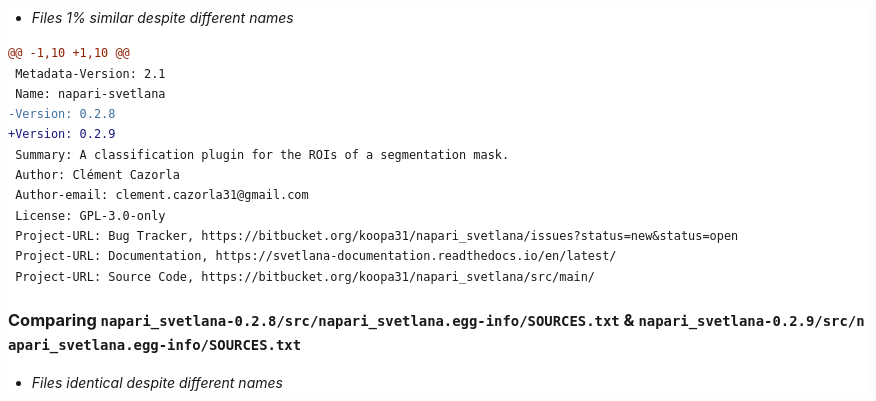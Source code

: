  * *Files 1% similar despite different names*

```diff
@@ -1,10 +1,10 @@
 Metadata-Version: 2.1
 Name: napari-svetlana
-Version: 0.2.8
+Version: 0.2.9
 Summary: A classification plugin for the ROIs of a segmentation mask.
 Author: Clément Cazorla
 Author-email: clement.cazorla31@gmail.com
 License: GPL-3.0-only
 Project-URL: Bug Tracker, https://bitbucket.org/koopa31/napari_svetlana/issues?status=new&status=open
 Project-URL: Documentation, https://svetlana-documentation.readthedocs.io/en/latest/
 Project-URL: Source Code, https://bitbucket.org/koopa31/napari_svetlana/src/main/
```

### Comparing `napari_svetlana-0.2.8/src/napari_svetlana.egg-info/SOURCES.txt` & `napari_svetlana-0.2.9/src/napari_svetlana.egg-info/SOURCES.txt`

 * *Files identical despite different names*

